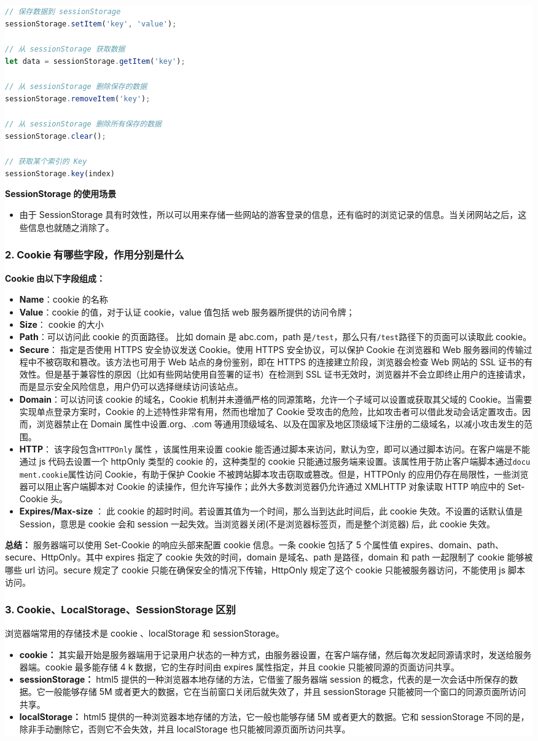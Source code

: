 ```javascript
// 保存数据到 sessionStorage
sessionStorage.setItem('key', 'value');

// 从 sessionStorage 获取数据
let data = sessionStorage.getItem('key');

// 从 sessionStorage 删除保存的数据
sessionStorage.removeItem('key');

// 从 sessionStorage 删除所有保存的数据
sessionStorage.clear();

// 获取某个索引的 Key
sessionStorage.key(index)
```

**SessionStorage 的使用场景**

- 由于 SessionStorage 具有时效性，所以可以用来存储一些网站的游客登录的信息，还有临时的浏览记录的信息。当关闭网站之后，这些信息也就随之消除了。

### 2. Cookie 有哪些字段，作用分别是什么

**Cookie 由以下字段组成：**

- **Name**：cookie 的名称
- **Value**：cookie 的值，对于认证 cookie，value 值包括 web 服务器所提供的访问令牌；
- **Size**： cookie 的大小
- **Path**：可以访问此 cookie 的页面路径。 比如 domain 是 abc.com，path 是`/test`，那么只有`/test`路径下的页面可以读取此 cookie。
- **Secure**： 指定是否使用 HTTPS 安全协议发送 Cookie。使用 HTTPS 安全协议，可以保护 Cookie 在浏览器和 Web 服务器间的传输过程中不被窃取和篡改。该方法也可用于 Web 站点的身份鉴别，即在 HTTPS 的连接建立阶段，浏览器会检查 Web 网站的 SSL 证书的有效性。但是基于兼容性的原因（比如有些网站使用自签署的证书）在检测到 SSL 证书无效时，浏览器并不会立即终止用户的连接请求，而是显示安全风险信息，用户仍可以选择继续访问该站点。
- **Domain**：可以访问该 cookie 的域名，Cookie 机制并未遵循严格的同源策略，允许一个子域可以设置或获取其父域的 Cookie。当需要实现单点登录方案时，Cookie 的上述特性非常有用，然而也增加了 Cookie 受攻击的危险，比如攻击者可以借此发动会话定置攻击。因而，浏览器禁止在 Domain 属性中设置.org、.com 等通用顶级域名、以及在国家及地区顶级域下注册的二级域名，以减小攻击发生的范围。
- **HTTP**： 该字段包含`HTTPOnly` 属性 ，该属性用来设置 cookie 能否通过脚本来访问，默认为空，即可以通过脚本访问。在客户端是不能通过 js 代码去设置一个 httpOnly 类型的 cookie 的，这种类型的 cookie 只能通过服务端来设置。该属性用于防止客户端脚本通过`document.cookie`属性访问 Cookie，有助于保护 Cookie 不被跨站脚本攻击窃取或篡改。但是，HTTPOnly 的应用仍存在局限性，一些浏览器可以阻止客户端脚本对 Cookie 的读操作，但允许写操作；此外大多数浏览器仍允许通过 XMLHTTP 对象读取 HTTP 响应中的 Set-Cookie 头。
- **Expires/Max-size** ： 此 cookie 的超时时间。若设置其值为一个时间，那么当到达此时间后，此 cookie 失效。不设置的话默认值是 Session，意思是 cookie 会和 session 一起失效。当浏览器关闭(不是浏览器标签页，而是整个浏览器) 后，此 cookie 失效。

**总结：** 服务器端可以使用 Set-Cookie 的响应头部来配置 cookie 信息。一条 cookie 包括了 5 个属性值 expires、domain、path、secure、HttpOnly。其中 expires 指定了 cookie 失效的时间，domain 是域名、path 是路径，domain 和 path 一起限制了 cookie 能够被哪些 url 访问。secure 规定了 cookie 只能在确保安全的情况下传输，HttpOnly 规定了这个 cookie 只能被服务器访问，不能使用 js 脚本访问。

### 3. Cookie、LocalStorage、SessionStorage 区别

浏览器端常用的存储技术是 cookie 、localStorage 和 sessionStorage。

- **cookie：** 其实最开始是服务器端用于记录用户状态的一种方式，由服务器设置，在客户端存储，然后每次发起同源请求时，发送给服务器端。cookie 最多能存储 4 k 数据，它的生存时间由 expires 属性指定，并且 cookie 只能被同源的页面访问共享。
- **sessionStorage：** html5 提供的一种浏览器本地存储的方法，它借鉴了服务器端 session 的概念，代表的是一次会话中所保存的数据。它一般能够存储 5M 或者更大的数据，它在当前窗口关闭后就失效了，并且 sessionStorage 只能被同一个窗口的同源页面所访问共享。
- **localStorage：** html5 提供的一种浏览器本地存储的方法，它一般也能够存储 5M 或者更大的数据。它和 sessionStorage 不同的是，除非手动删除它，否则它不会失效，并且 localStorage 也只能被同源页面所访问共享。

